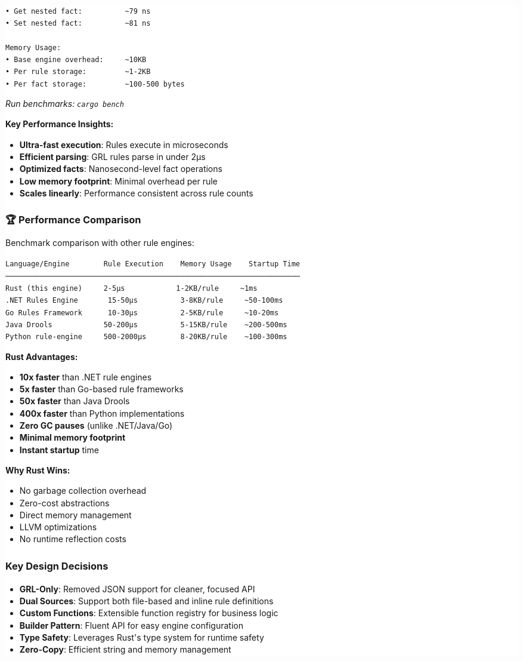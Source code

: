 ```text
• Get nested fact:          ~79 ns
• Set nested fact:          ~81 ns

Memory Usage:
• Base engine overhead:     ~10KB
• Per rule storage:         ~1-2KB  
• Per fact storage:         ~100-500 bytes
```

*Run benchmarks: `cargo bench`*

**Key Performance Insights:**
- **Ultra-fast execution**: Rules execute in microseconds
- **Efficient parsing**: GRL rules parse in under 2µs  
- **Optimized facts**: Nanosecond-level fact operations
- **Low memory footprint**: Minimal overhead per rule
- **Scales linearly**: Performance consistent across rule counts

### 🏆 **Performance Comparison**

Benchmark comparison with other rule engines:

```text
Language/Engine        Rule Execution    Memory Usage    Startup Time
─────────────────────────────────────────────────────────────────────
Rust (this engine)     2-5µs            1-2KB/rule     ~1ms
.NET Rules Engine       15-50µs          3-8KB/rule     ~50-100ms
Go Rules Framework      10-30µs          2-5KB/rule     ~10-20ms
Java Drools            50-200µs          5-15KB/rule    ~200-500ms
Python rule-engine     500-2000µs        8-20KB/rule    ~100-300ms
```

**Rust Advantages:**
- **10x faster** than .NET rule engines
- **5x faster** than Go-based rule frameworks  
- **50x faster** than Java Drools
- **400x faster** than Python implementations
- **Zero GC pauses** (unlike .NET/Java/Go)
- **Minimal memory footprint** 
- **Instant startup** time

**Why Rust Wins:**
- No garbage collection overhead
- Zero-cost abstractions
- Direct memory management
- LLVM optimizations
- No runtime reflection costs

### Key Design Decisions

- **GRL-Only**: Removed JSON support for cleaner, focused API
- **Dual Sources**: Support both file-based and inline rule definitions
- **Custom Functions**: Extensible function registry for business logic
- **Builder Pattern**: Fluent API for easy engine configuration
- **Type Safety**: Leverages Rust's type system for runtime safety
- **Zero-Copy**: Efficient string and memory management
